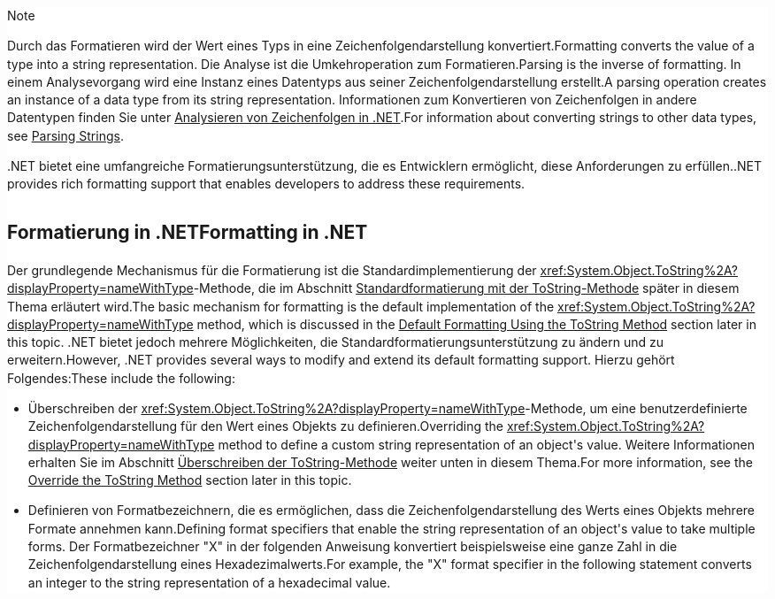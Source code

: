 > [!NOTE]
> <span data-ttu-id="1f34f-121">Durch das Formatieren wird der Wert eines Typs in eine Zeichenfolgendarstellung konvertiert.</span><span class="sxs-lookup"><span data-stu-id="1f34f-121">Formatting converts the value of a type into a string representation.</span></span> <span data-ttu-id="1f34f-122">Die Analyse ist die Umkehroperation zum Formatieren.</span><span class="sxs-lookup"><span data-stu-id="1f34f-122">Parsing is the inverse of formatting.</span></span> <span data-ttu-id="1f34f-123">In einem Analysevorgang wird eine Instanz eines Datentyps aus seiner Zeichenfolgendarstellung erstellt.</span><span class="sxs-lookup"><span data-stu-id="1f34f-123">A parsing operation creates an instance of a data type from its string representation.</span></span> <span data-ttu-id="1f34f-124">Informationen zum Konvertieren von Zeichenfolgen in andere Datentypen finden Sie unter [Analysieren von Zeichenfolgen in .NET](parsing-strings.md).</span><span class="sxs-lookup"><span data-stu-id="1f34f-124">For information about converting strings to other data types, see [Parsing Strings](parsing-strings.md).</span></span>

<span data-ttu-id="1f34f-125">.NET bietet eine umfangreiche Formatierungsunterstützung, die es Entwicklern ermöglicht, diese Anforderungen zu erfüllen.</span><span class="sxs-lookup"><span data-stu-id="1f34f-125">.NET provides rich formatting support that enables developers to address these requirements.</span></span>

## <a name="formatting-in-net"></a><span data-ttu-id="1f34f-126">Formatierung in .NET</span><span class="sxs-lookup"><span data-stu-id="1f34f-126">Formatting in .NET</span></span>

<span data-ttu-id="1f34f-127">Der grundlegende Mechanismus für die Formatierung ist die Standardimplementierung der <xref:System.Object.ToString%2A?displayProperty=nameWithType>-Methode, die im Abschnitt [Standardformatierung mit der ToString-Methode](#default-formatting-using-the-tostring-method) später in diesem Thema erläutert wird.</span><span class="sxs-lookup"><span data-stu-id="1f34f-127">The basic mechanism for formatting is the default implementation of the <xref:System.Object.ToString%2A?displayProperty=nameWithType> method, which is discussed in the [Default Formatting Using the ToString Method](#default-formatting-using-the-tostring-method) section later in this topic.</span></span> <span data-ttu-id="1f34f-128">.NET bietet jedoch mehrere Möglichkeiten, die Standardformatierungsunterstützung zu ändern und zu erweitern.</span><span class="sxs-lookup"><span data-stu-id="1f34f-128">However, .NET provides several ways to modify and extend its default formatting support.</span></span> <span data-ttu-id="1f34f-129">Hierzu gehört Folgendes:</span><span class="sxs-lookup"><span data-stu-id="1f34f-129">These include the following:</span></span>

- <span data-ttu-id="1f34f-130">Überschreiben der <xref:System.Object.ToString%2A?displayProperty=nameWithType>-Methode, um eine benutzerdefinierte Zeichenfolgendarstellung für den Wert eines Objekts zu definieren.</span><span class="sxs-lookup"><span data-stu-id="1f34f-130">Overriding the <xref:System.Object.ToString%2A?displayProperty=nameWithType> method to define a custom string representation of an object's value.</span></span> <span data-ttu-id="1f34f-131">Weitere Informationen erhalten Sie im Abschnitt [Überschreiben der ToString-Methode](#override-the-tostring-method) weiter unten in diesem Thema.</span><span class="sxs-lookup"><span data-stu-id="1f34f-131">For more information, see the [Override the ToString Method](#override-the-tostring-method) section later in this topic.</span></span>

- <span data-ttu-id="1f34f-132">Definieren von Formatbezeichnern, die es ermöglichen, dass die Zeichenfolgendarstellung des Werts eines Objekts mehrere Formate annehmen kann.</span><span class="sxs-lookup"><span data-stu-id="1f34f-132">Defining format specifiers that enable the string representation of an object's value to take multiple forms.</span></span> <span data-ttu-id="1f34f-133">Der Formatbezeichner "X" in der folgenden Anweisung konvertiert beispielsweise eine ganze Zahl in die Zeichenfolgendarstellung eines Hexadezimalwerts.</span><span class="sxs-lookup"><span data-stu-id="1f34f-133">For example, the "X" format specifier in the following statement converts an integer to the string representation of a hexadecimal value.</span></span>
